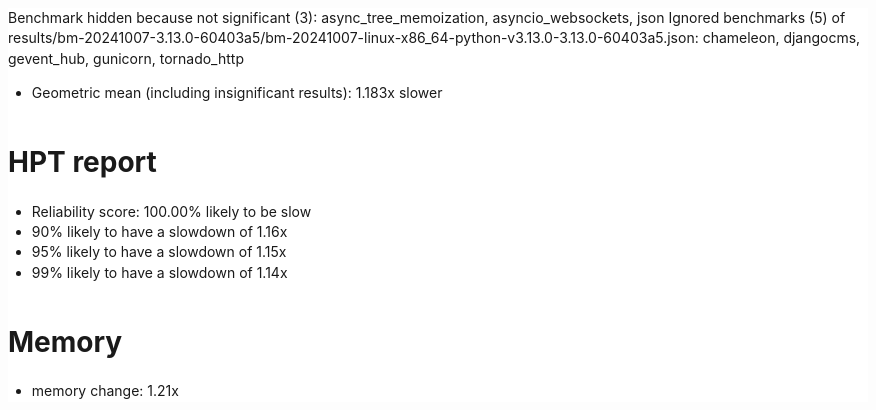 Benchmark hidden because not significant (3): async_tree_memoization, asyncio_websockets, json
Ignored benchmarks (5) of results/bm-20241007-3.13.0-60403a5/bm-20241007-linux-x86_64-python-v3.13.0-3.13.0-60403a5.json: chameleon, djangocms, gevent_hub, gunicorn, tornado_http

- Geometric mean (including insignificant results): 1.183x slower

# HPT report

- Reliability score: 100.00% likely to be slow
- 90% likely to have a slowdown of 1.16x
- 95% likely to have a slowdown of 1.15x
- 99% likely to have a slowdown of 1.14x

# Memory
- memory change: 1.21x